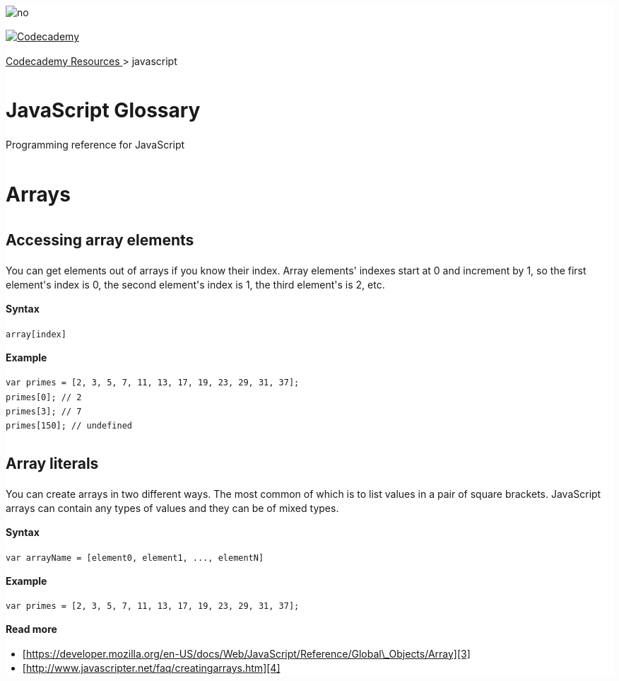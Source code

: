 

![no](https://codecademy-production.s3.amazonaws.com/profile_thumbnail/56034de0e39efe9213000261_886285152.png?AWSAccessKeyId=AKIAI7LDEVVIL32I5WXQ&Expires=1443061976&Signature=7u1kSNPHNM26wbBwCCua%2B%2BiYwCA%3D)

[![Codecademy](https://cdn-production.codecademy.com/assets/logo/logo--dark-blue-ac069c03cf75e3cb300995028104f92e.svg)
][1]

[Codecademy Resources ][2] \>
javascript

# JavaScript Glossary

Programming reference for JavaScript

# Arrays

## Accessing array elements

You can get elements out of arrays if you know their index. Array elements' indexes start at 0 and increment by 1, so the first element's index is 0, the second element's index is 1, the third element's is 2, etc.

**Syntax**

    array[index]
    

**Example**

    var primes = [2, 3, 5, 7, 11, 13, 17, 19, 23, 29, 31, 37];
    primes[0]; // 2
    primes[3]; // 7
    primes[150]; // undefined
    

## Array literals

You can create arrays in two different ways. The most common of which is to list values in a pair of square brackets. JavaScript arrays can contain any types of values and they can be of mixed types.

**Syntax**

    var arrayName = [element0, element1, ..., elementN]
    

**Example**

    var primes = [2, 3, 5, 7, 11, 13, 17, 19, 23, 29, 31, 37];
    

**Read more**

*   [https://developer.mozilla.org/en-US/docs/Web/JavaScript/Reference/Global\_Objects/Array][3]
*   [http://www.javascripter.net/faq/creatingarrays.htm][4]
    


[0]: https://www.codecademy.com/articles/glossary-javascript
[1]: https://www.codecademy.com/
[2]: https://www.codecademy.com/articles
[3]: https://developer.mozilla.org/en-US/docs/Web/JavaScript/Reference/Global_Objects/Array
[4]: http://www.javascripter.net/faq/creatingarrays.htm
[5]: https://developer.mozilla.org/en-US/docs/Web/JavaScript/Reference/Global_Objects/Array#Example.3A_Creating_an_array
[6]: https://developer.mozilla.org/en-US/docs/Web/API/console.time
[7]: https://developer.mozilla.org/en-US/docs/Web/API/console.timeEnd
[8]: https://developer.mozilla.org/en-US/docs/Web/JavaScript/Guide/Functions
[9]: http://jamesallardice.com/explaining-function-and-variable-hoisting-in-javascript/
[10]: https://developer.mozilla.org/en-US/docs/Web/JavaScript/Reference/Statements/while
[11]: https://developer.mozilla.org/en-US/docs/Web/JavaScript/Reference/Statements/do...while
[12]: https://developer.mozilla.org/en-US/docs/Web/JavaScript/Reference/Global_Objects/Math/pows
[13]: https://developer.mozilla.org/en-US/docs/Web/JavaScript/Reference/Global_Objects/Math/ceil
[14]: https://developer.mozilla.org/en-US/docs/Web/JavaScript/Reference/Global_Objects/Math/PI
[15]: https://developer.mozilla.org/en-US/docs/Web/JavaScript/Reference/Global_Objects/Math/sqrt
[16]: https://developer.mozilla.org/en-US/docs/Web/API/window.confirm
[17]: https://developer.mozilla.org/en-US/docs/Web/API/window.prompt
[18]: https://developer.mozilla.org/en-US/docs/Web/JavaScript/Reference/Global_Objects/String/Trim
[19]: https://developer.mozilla.org/en-US/docs/Web/JavaScript/Reference/Global_Objects/String/charAt
[20]: https://developer.mozilla.org/en-US/docs/Web/JavaScript/Reference/Global_Objects/String/indexOf
[21]: http://www.reddit.com/r/codecademy
[22]: http://stackoverflow.com/tags
[23]: https://www.youtube.com/channel/UC5CMtpogD_P3mOoeiDHD5eQ
[24]: https://twitter.com/Codecademy
[25]: https://www.facebook.com/codecademy
[26]: https://instagram.com/codecademy
[27]: https://medium.com/about-codecademy
[28]: https://www.codecademy.com/about
[29]: https://www.codecademy.com/stories
[30]: https://www.codecademy.com/about/jobs
[31]: https://www.codecademy.com/blog
[32]: https://www.codecademy.com/schools
[33]: https://www.codecademy.com/skills/make-a-website
[34]: https://www.codecademy.com/courses/html-css-prj
[35]: https://www.codecademy.com/skills/make-an-interactive-website
[36]: https://www.codecademy.com/courses/learn-rails
[37]: https://www.codecademy.com/courses/learn-angularjs
[38]: https://www.codecademy.com/courses/rails-auth
[39]: https://www.codecademy.com/courses/learn-the-command-line
[40]: https://www.codecademy.com/courses/learn-sql
[41]: https://www.codecademy.com/tracks/web
[42]: https://www.codecademy.com/tracks/javascript
[43]: https://www.codecademy.com/tracks/jquery
[44]: https://www.codecademy.com/tracks/php
[45]: https://www.codecademy.com/tracks/python
[46]: https://www.codecademy.com/tracks/ruby
[47]: https://www.codecademy.com/apis
[48]: https://www.codecademy.com/policy
[49]: https://www.codecademy.com/terms